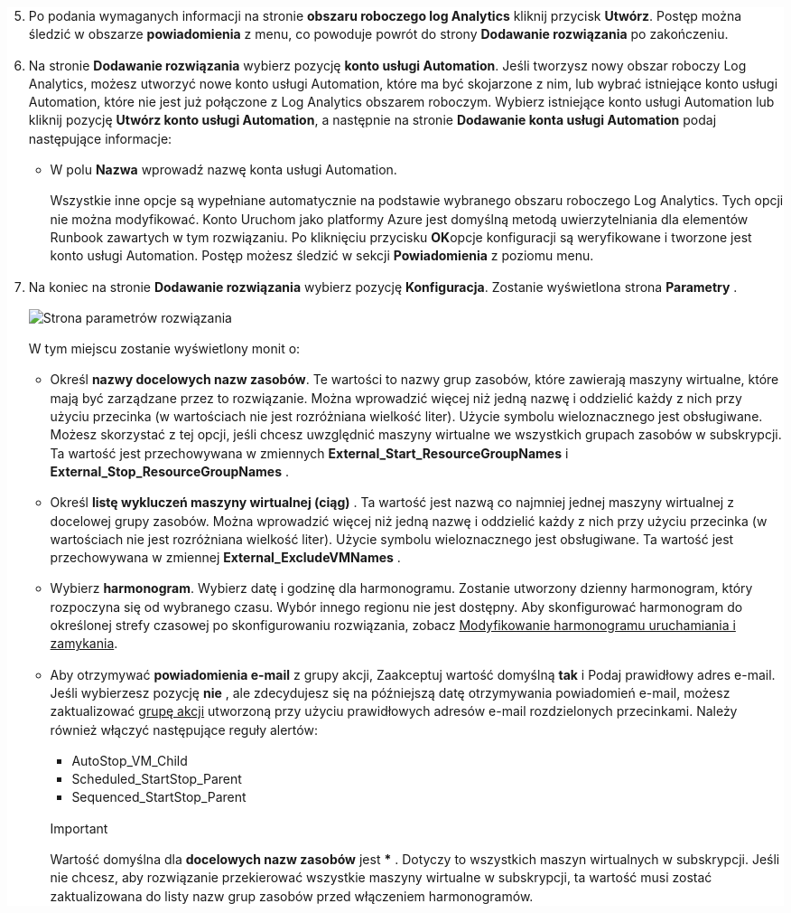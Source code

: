 5. Po podania wymaganych informacji na stronie **obszaru roboczego log Analytics** kliknij przycisk **Utwórz**. Postęp można śledzić w obszarze **powiadomienia** z menu, co powoduje powrót do strony **Dodawanie rozwiązania** po zakończeniu.
6. Na stronie **Dodawanie rozwiązania** wybierz pozycję **konto usługi Automation**. Jeśli tworzysz nowy obszar roboczy Log Analytics, możesz utworzyć nowe konto usługi Automation, które ma być skojarzone z nim, lub wybrać istniejące konto usługi Automation, które nie jest już połączone z Log Analytics obszarem roboczym. Wybierz istniejące konto usługi Automation lub kliknij pozycję **Utwórz konto usługi Automation**, a następnie na stronie **Dodawanie konta usługi Automation** podaj następujące informacje:
   - W polu **Nazwa** wprowadź nazwę konta usługi Automation.

     Wszystkie inne opcje są wypełniane automatycznie na podstawie wybranego obszaru roboczego Log Analytics. Tych opcji nie można modyfikować. Konto Uruchom jako platformy Azure jest domyślną metodą uwierzytelniania dla elementów Runbook zawartych w tym rozwiązaniu. Po kliknięciu przycisku **OK**opcje konfiguracji są weryfikowane i tworzone jest konto usługi Automation. Postęp możesz śledzić w sekcji **Powiadomienia** z poziomu menu.

7. Na koniec na stronie **Dodawanie rozwiązania** wybierz pozycję **Konfiguracja**. Zostanie wyświetlona strona **Parametry** .

   ![Strona parametrów rozwiązania](media/automation-solution-vm-management/azure-portal-add-solution-02.png)

   W tym miejscu zostanie wyświetlony monit o:
   - Określ **nazwy docelowych nazw zasobów**. Te wartości to nazwy grup zasobów, które zawierają maszyny wirtualne, które mają być zarządzane przez to rozwiązanie. Można wprowadzić więcej niż jedną nazwę i oddzielić każdy z nich przy użyciu przecinka (w wartościach nie jest rozróżniana wielkość liter). Użycie symbolu wieloznacznego jest obsługiwane. Możesz skorzystać z tej opcji, jeśli chcesz uwzględnić maszyny wirtualne we wszystkich grupach zasobów w subskrypcji. Ta wartość jest przechowywana w zmiennych **External_Start_ResourceGroupNames** i **External_Stop_ResourceGroupNames** .
   - Określ **listę wykluczeń maszyny wirtualnej (ciąg)** . Ta wartość jest nazwą co najmniej jednej maszyny wirtualnej z docelowej grupy zasobów. Można wprowadzić więcej niż jedną nazwę i oddzielić każdy z nich przy użyciu przecinka (w wartościach nie jest rozróżniana wielkość liter). Użycie symbolu wieloznacznego jest obsługiwane. Ta wartość jest przechowywana w zmiennej **External_ExcludeVMNames** .
   - Wybierz **harmonogram**. Wybierz datę i godzinę dla harmonogramu. Zostanie utworzony dzienny harmonogram, który rozpoczyna się od wybranego czasu. Wybór innego regionu nie jest dostępny. Aby skonfigurować harmonogram do określonej strefy czasowej po skonfigurowaniu rozwiązania, zobacz [Modyfikowanie harmonogramu uruchamiania i zamykania](#modify-the-startup-and-shutdown-schedules).
   - Aby otrzymywać **powiadomienia e-mail** z grupy akcji, Zaakceptuj wartość domyślną **tak** i Podaj prawidłowy adres e-mail. Jeśli wybierzesz pozycję **nie** , ale zdecydujesz się na późniejszą datę otrzymywania powiadomień e-mail, możesz zaktualizować [grupę akcji](../azure-monitor/platform/action-groups.md) utworzoną przy użyciu prawidłowych adresów e-mail rozdzielonych przecinkami. Należy również włączyć następujące reguły alertów:

     - AutoStop_VM_Child
     - Scheduled_StartStop_Parent
     - Sequenced_StartStop_Parent

     > [!IMPORTANT]
     > Wartość domyślna dla **docelowych nazw zasobów** jest **&ast;** . Dotyczy to wszystkich maszyn wirtualnych w subskrypcji. Jeśli nie chcesz, aby rozwiązanie przekierować wszystkie maszyny wirtualne w subskrypcji, ta wartość musi zostać zaktualizowana do listy nazw grup zasobów przed włączeniem harmonogramów.
